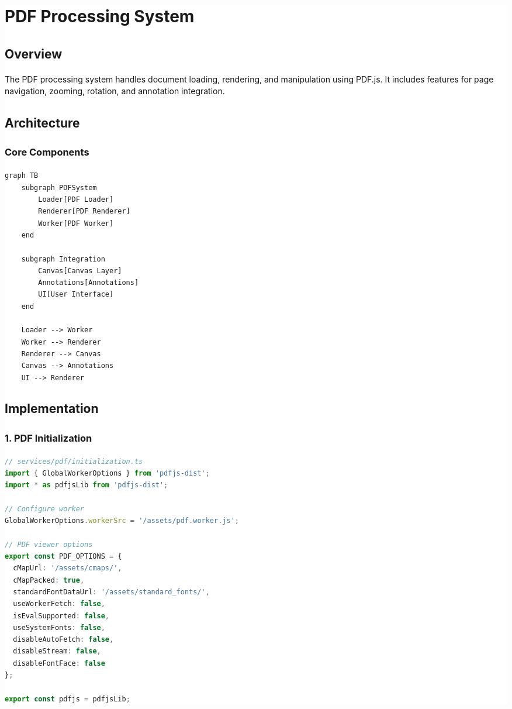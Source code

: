 # PDF Processing System

## Overview
The PDF processing system handles document loading, rendering, and manipulation using PDF.js. It includes features for page navigation, zooming, rotation, and annotation integration.

## Architecture

### Core Components

```mermaid
graph TB
    subgraph PDFSystem
        Loader[PDF Loader]
        Renderer[PDF Renderer]
        Worker[PDF Worker]
    end
    
    subgraph Integration
        Canvas[Canvas Layer]
        Annotations[Annotations]
        UI[User Interface]
    end
    
    Loader --> Worker
    Worker --> Renderer
    Renderer --> Canvas
    Canvas --> Annotations
    UI --> Renderer
```

## Implementation

### 1. PDF Initialization

```typescript
// services/pdf/initialization.ts
import { GlobalWorkerOptions } from 'pdfjs-dist';
import * as pdfjsLib from 'pdfjs-dist';

// Configure worker
GlobalWorkerOptions.workerSrc = '/assets/pdf.worker.js';

// PDF viewer options
export const PDF_OPTIONS = {
  cMapUrl: '/assets/cmaps/',
  cMapPacked: true,
  standardFontDataUrl: '/assets/standard_fonts/',
  useWorkerFetch: false,
  isEvalSupported: false,
  useSystemFonts: false,
  disableAutoFetch: false,
  disableStream: false,
  disableFontFace: false
};

export const pdfjs = pdfjsLib;
```
